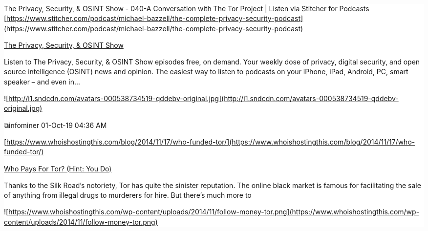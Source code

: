 The Privacy, Security, & OSINT Show - 040-A Conversation with The Tor Project | Listen via Stitcher for Podcasts [https://www.stitcher.com/podcast/michael-bazzell/the-complete-privacy-security-podcast](https://www.stitcher.com/podcast/michael-bazzell/the-complete-privacy-security-podcast)

[The Privacy, Security, & OSINT Show](https://www.stitcher.com/podcast/michael-bazzell/the-complete-privacy-security-podcast)

Listen to The Privacy, Security, & OSINT Show episodes free, on demand. Your weekly dose of privacy, digital security, and open source intelligence (OSINT) news and opinion. The easiest way to listen to podcasts on your iPhone, iPad, Android, PC, smart speaker – and even in...

![http://i1.sndcdn.com/avatars-000538734519-qddebv-original.jpg](http://i1.sndcdn.com/avatars-000538734519-qddebv-original.jpg)



⧉infominer 01-Oct-19 04:36 AM

[https://www.whoishostingthis.com/blog/2014/11/17/who-funded-tor/](https://www.whoishostingthis.com/blog/2014/11/17/who-funded-tor/)

[Who Pays For Tor? (Hint: You Do)](https://www.whoishostingthis.com/blog/2014/11/17/who-funded-tor/)

Thanks to the Silk Road’s notoriety, Tor has quite the sinister reputation. The online black market is famous for facilitating the sale of anything from illegal drugs to murderers for hire. But there’s much more to

![https://www.whoishostingthis.com/wp-content/uploads/2014/11/follow-money-tor.png](https://www.whoishostingthis.com/wp-content/uploads/2014/11/follow-money-tor.png)